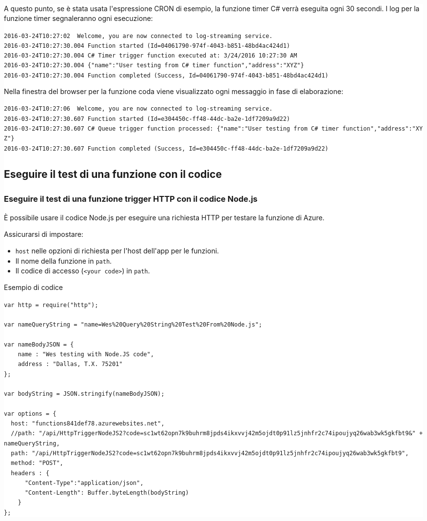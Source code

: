 A questo punto, se è stata usata l'espressione CRON di esempio, la funzione timer C# verrà eseguita ogni 30 secondi. I log per la funzione timer segnaleranno ogni esecuzione:

	2016-03-24T10:27:02  Welcome, you are now connected to log-streaming service.
	2016-03-24T10:27:30.004 Function started (Id=04061790-974f-4043-b851-48bd4ac424d1)
	2016-03-24T10:27:30.004 C# Timer trigger function executed at: 3/24/2016 10:27:30 AM
	2016-03-24T10:27:30.004 {"name":"User testing from C# timer function","address":"XYZ"}
	2016-03-24T10:27:30.004 Function completed (Success, Id=04061790-974f-4043-b851-48bd4ac424d1)

Nella finestra del browser per la funzione coda viene visualizzato ogni messaggio in fase di elaborazione:

	2016-03-24T10:27:06  Welcome, you are now connected to log-streaming service.
	2016-03-24T10:27:30.607 Function started (Id=e304450c-ff48-44dc-ba2e-1df7209a9d22)
	2016-03-24T10:27:30.607 C# Queue trigger function processed: {"name":"User testing from C# timer function","address":"XYZ"}
	2016-03-24T10:27:30.607 Function completed (Success, Id=e304450c-ff48-44dc-ba2e-1df7209a9d22)
	
## Eseguire il test di una funzione con il codice

### Eseguire il test di una funzione trigger HTTP con il codice Node.js

È possibile usare il codice Node.js per eseguire una richiesta HTTP per testare la funzione di Azure.

Assicurarsi di impostare:

- `host` nelle opzioni di richiesta per l'host dell'app per le funzioni.
- Il nome della funzione in `path`.
- Il codice di accesso (`<your code>`) in `path`.

Esempio di codice

	var http = require("http");
	
	var nameQueryString = "name=Wes%20Query%20String%20Test%20From%20Node.js";
	
	var nameBodyJSON = {
	    name : "Wes testing with Node.JS code",
	    address : "Dallas, T.X. 75201"
	};
	
	var bodyString = JSON.stringify(nameBodyJSON);
	
	var options = {
	  host: "functions841def78.azurewebsites.net",
	  //path: "/api/HttpTriggerNodeJS2?code=sc1wt62opn7k9buhrm8jpds4ikxvvj42m5ojdt0p91lz5jnhfr2c74ipoujyq26wab3wk5gkfbt9&" + nameQueryString,
	  path: "/api/HttpTriggerNodeJS2?code=sc1wt62opn7k9buhrm8jpds4ikxvvj42m5ojdt0p91lz5jnhfr2c74ipoujyq26wab3wk5gkfbt9",
	  method: "POST",
	  headers : {
	      "Content-Type":"application/json",
	      "Content-Length": Buffer.byteLength(bodyString)
	    }    
	};
	